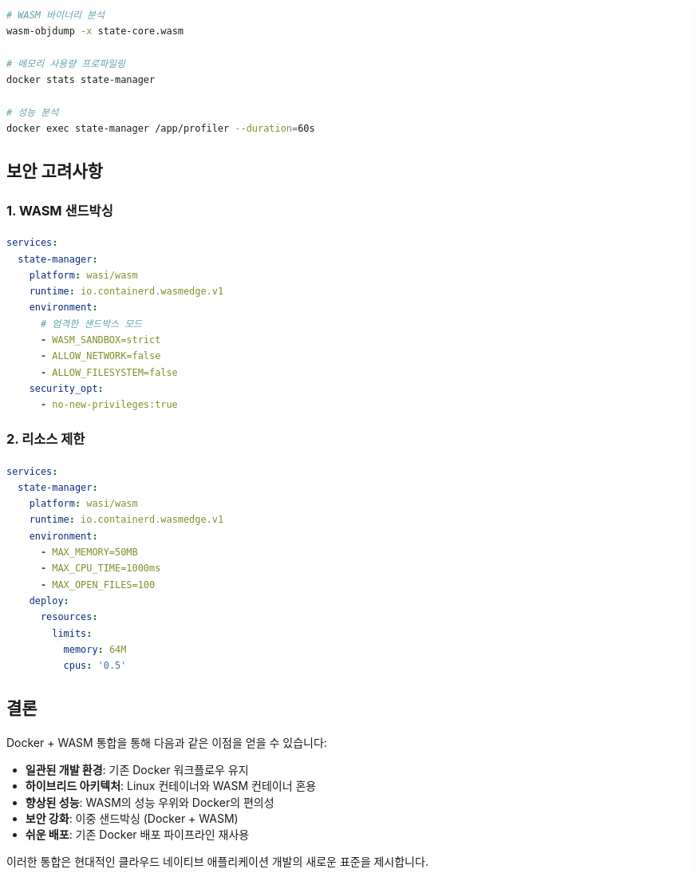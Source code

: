 ```bash
# WASM 바이너리 분석
wasm-objdump -x state-core.wasm

# 메모리 사용량 프로파일링
docker stats state-manager

# 성능 분석
docker exec state-manager /app/profiler --duration=60s
```

## 보안 고려사항

### 1. WASM 샌드박싱

```yaml
services:
  state-manager:
    platform: wasi/wasm
    runtime: io.containerd.wasmedge.v1
    environment:
      # 엄격한 샌드박스 모드
      - WASM_SANDBOX=strict
      - ALLOW_NETWORK=false
      - ALLOW_FILESYSTEM=false
    security_opt:
      - no-new-privileges:true
```

### 2. 리소스 제한

```yaml
services:
  state-manager:
    platform: wasi/wasm
    runtime: io.containerd.wasmedge.v1
    environment:
      - MAX_MEMORY=50MB
      - MAX_CPU_TIME=1000ms
      - MAX_OPEN_FILES=100
    deploy:
      resources:
        limits:
          memory: 64M
          cpus: '0.5'
```

## 결론

Docker + WASM 통합을 통해 다음과 같은 이점을 얻을 수 있습니다:

- **일관된 개발 환경**: 기존 Docker 워크플로우 유지
- **하이브리드 아키텍처**: Linux 컨테이너와 WASM 컨테이너 혼용
- **향상된 성능**: WASM의 성능 우위와 Docker의 편의성
- **보안 강화**: 이중 샌드박싱 (Docker + WASM)
- **쉬운 배포**: 기존 Docker 배포 파이프라인 재사용

이러한 통합은 현대적인 클라우드 네이티브 애플리케이션 개발의 새로운 표준을 제시합니다. 